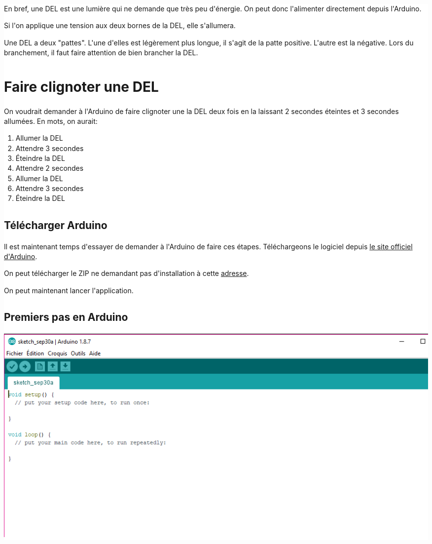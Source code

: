 En bref, une DEL est une lumière qui ne demande que très peu d'énergie. On peut donc l'alimenter directement depuis l'Arduino.

Si l'on applique une tension aux deux bornes de la DEL, elle s'allumera.

Une DEL a deux "pattes". L'une d'elles est légèrement plus longue, il s'agit de la patte positive. L'autre est la négative. Lors du branchement, il faut faire attention de bien brancher la DEL.

# Faire clignoter une DEL

On voudrait demander à l'Arduino de faire clignoter une la DEL deux fois en la laissant 2 secondes éteintes et 3 secondes allumées. En mots, on aurait:

1. Allumer la DEL
2. Attendre 3 secondes
3. Éteindre la DEL
4. Attendre 2 secondes
5. Allumer la DEL
6. Attendre 3 secondes
7. Éteindre la DEL

## Télécharger Arduino

Il est maintenant temps d'essayer de demander à l'Arduino de faire ces étapes. Téléchargeons le logiciel depuis [le site officiel d'Arduino](https://www.arduino.cc/en/main/software).

On peut télécharger le ZIP ne demandant pas d'installation à cette [adresse](https://www.arduino.cc/download_handler.php).

On peut maintenant lancer l'application.

## Premiers pas en Arduino

![IDE](ide.png)
